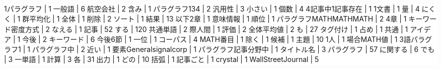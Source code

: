 1パラグラフ | 1
一般語 | 6
航空会社 | 2
含み | 1
パラグラフ134 | 2
汎用性 | 3
小さい | 1
個数 | 4
4記事中1記事存在 | 1
1文書 | 1
量 | 4
にくく | 1
群平均化 | 1
全体 | 1
削除 | 2
ソート | 1
結果 | 13
以下2章 | 1
意味情報 | 1
順位 | 1
パラグラフMATHMATHMATH | 2
4章 | 1
キーワード密度方式 | 2
なえる | 1
記事 | 52
する | 120
共通単語 | 2
際人間 | 1
評価 | 2
全体平均値 | 2
も | 27
タグ付け | 1
占め | 1
共通 | 1
アイデア | 1
今後 | 2
キーワード | 6
今後6節 | 1
一位 | 1
コーパス | 4
MATH番目 | 1
除く | 1
候補 | 1
主題 | 10
1人 | 1
場合MATH値 | 1
3語パラグラフ1 | 1
パラグラフ中 | 2
近い | 1
要素Generalsignalcorp | 1
パラグラフ記事分野中 | 1
タイトル名 | 3
パラグラフ | 57
に関する | 6
でも | 3
一単語 | 1
計算 | 3
各 | 31
出力 | 1
どの | 10
括弧 | 1
記事ごと | 1
crystal | 1
WallStreetJournal | 5
